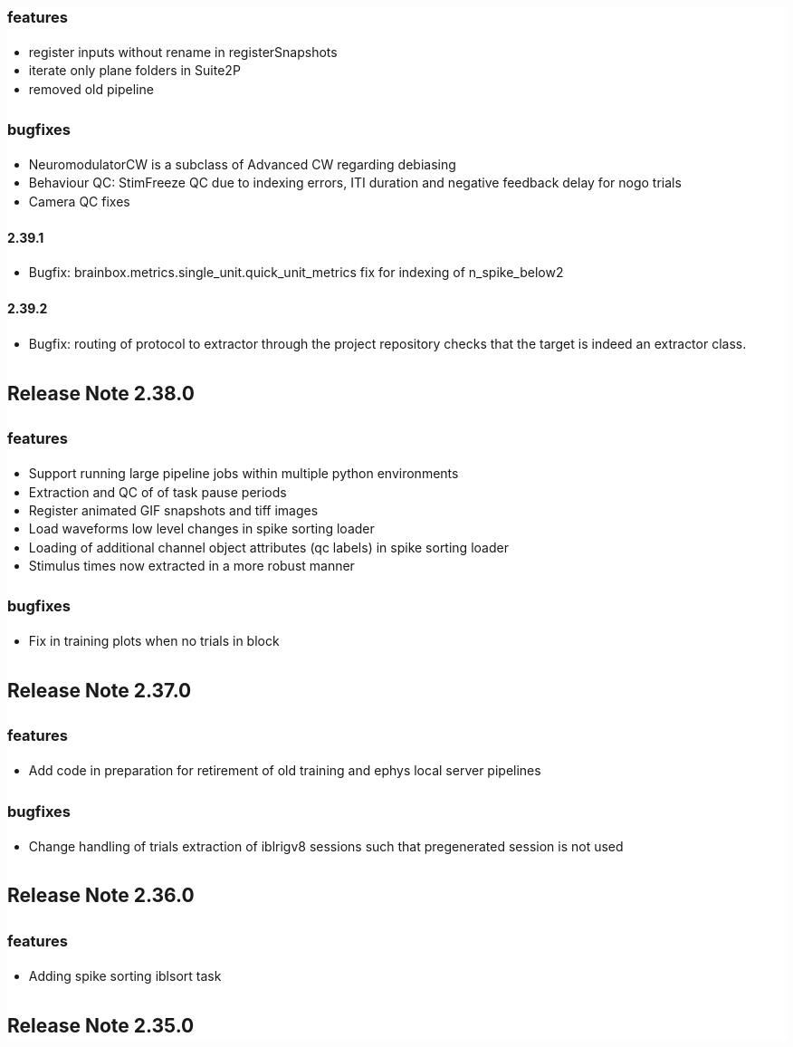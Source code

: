 ### features
- register inputs without rename in registerSnapshots
- iterate only plane folders in Suite2P
- removed old pipeline

### bugfixes
- NeuromodulatorCW is a subclass of Advanced CW regarding debiasing
- Behaviour QC: StimFreeze QC due to indexing errors, ITI duration and negative feedback delay for nogo trials
- Camera QC fixes

#### 2.39.1
- Bugfix: brainbox.metrics.single_unit.quick_unit_metrics fix for indexing of n_spike_below2

#### 2.39.2
- Bugfix: routing of protocol to extractor through the project repository checks that the
target is indeed an extractor class.

## Release Note 2.38.0

### features
- Support running large pipeline jobs within multiple python environments
- Extraction and QC of of task pause periods
- Register animated GIF snapshots and tiff images
- Load waveforms low level changes in spike sorting loader
- Loading of additional channel object attributes (qc labels) in spike sorting loader
- Stimulus times now extracted in a more robust manner

### bugfixes
- Fix in training plots when no trials in block

## Release Note 2.37.0

### features
- Add code in preparation for retirement of old training and ephys local server pipelines

### bugfixes
- Change handling of trials extraction of iblrigv8 sessions such that pregenerated session is not used

## Release Note 2.36.0

### features
- Adding spike sorting iblsort task


## Release Note 2.35.0
